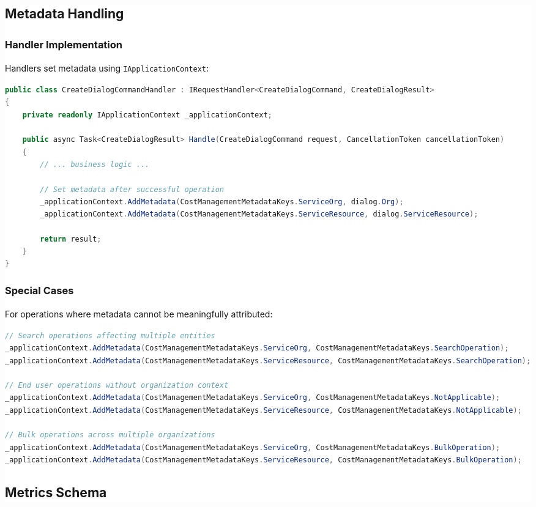 ## Metadata Handling

### Handler Implementation

Handlers set metadata using `IApplicationContext`:

```csharp
public class CreateDialogCommandHandler : IRequestHandler<CreateDialogCommand, CreateDialogResult>
{
    private readonly IApplicationContext _applicationContext;
    
    public async Task<CreateDialogResult> Handle(CreateDialogCommand request, CancellationToken cancellationToken)
    {
        // ... business logic ...
        
        // Set metadata after successful operation
        _applicationContext.AddMetadata(CostManagementMetadataKeys.ServiceOrg, dialog.Org);
        _applicationContext.AddMetadata(CostManagementMetadataKeys.ServiceResource, dialog.ServiceResource);
        
        return result;
    }
}
```

### Special Cases

For operations where metadata cannot be meaningfully attributed:

```csharp
// Search operations affecting multiple entities
_applicationContext.AddMetadata(CostManagementMetadataKeys.ServiceOrg, CostManagementMetadataKeys.SearchOperation);
_applicationContext.AddMetadata(CostManagementMetadataKeys.ServiceResource, CostManagementMetadataKeys.SearchOperation);

// End user operations without organization context
_applicationContext.AddMetadata(CostManagementMetadataKeys.ServiceOrg, CostManagementMetadataKeys.NotApplicable);
_applicationContext.AddMetadata(CostManagementMetadataKeys.ServiceResource, CostManagementMetadataKeys.NotApplicable);

// Bulk operations across multiple organizations
_applicationContext.AddMetadata(CostManagementMetadataKeys.ServiceOrg, CostManagementMetadataKeys.BulkOperation);
_applicationContext.AddMetadata(CostManagementMetadataKeys.ServiceResource, CostManagementMetadataKeys.BulkOperation);
```

## Metrics Schema
